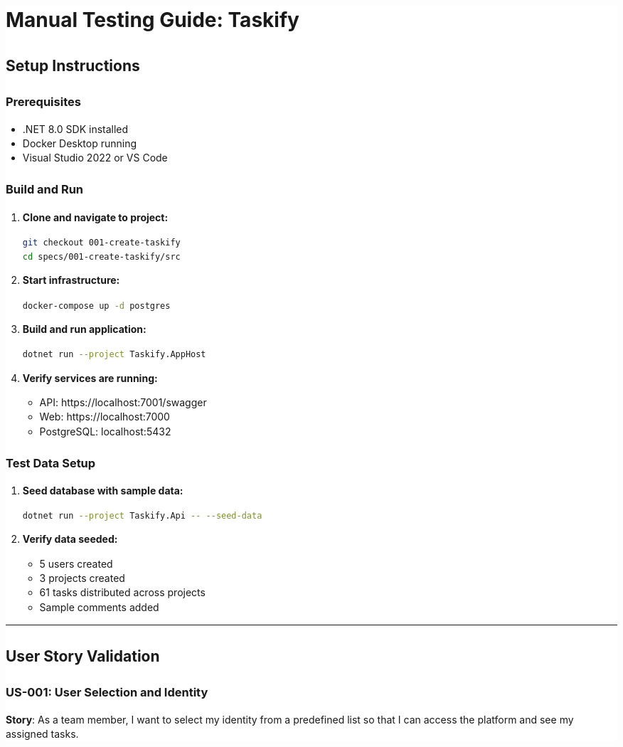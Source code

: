 # Manual Testing Guide: Taskify

## Setup Instructions

### Prerequisites
- .NET 8.0 SDK installed
- Docker Desktop running
- Visual Studio 2022 or VS Code

### Build and Run
1. **Clone and navigate to project:**
   ```bash
   git checkout 001-create-taskify
   cd specs/001-create-taskify/src
   ```

2. **Start infrastructure:**
   ```bash
   docker-compose up -d postgres
   ```

3. **Build and run application:**
   ```bash
   dotnet run --project Taskify.AppHost
   ```

4. **Verify services are running:**
   - API: https://localhost:7001/swagger
   - Web: https://localhost:7000
   - PostgreSQL: localhost:5432

### Test Data Setup
1. **Seed database with sample data:**
   ```bash
   dotnet run --project Taskify.Api -- --seed-data
   ```

2. **Verify data seeded:**
   - 5 users created
   - 3 projects created
   - 61 tasks distributed across projects
   - Sample comments added

---

## User Story Validation

### US-001: User Selection and Identity
**Story**: As a team member, I want to select my identity from a predefined list so that I can access the platform and see my assigned tasks.
